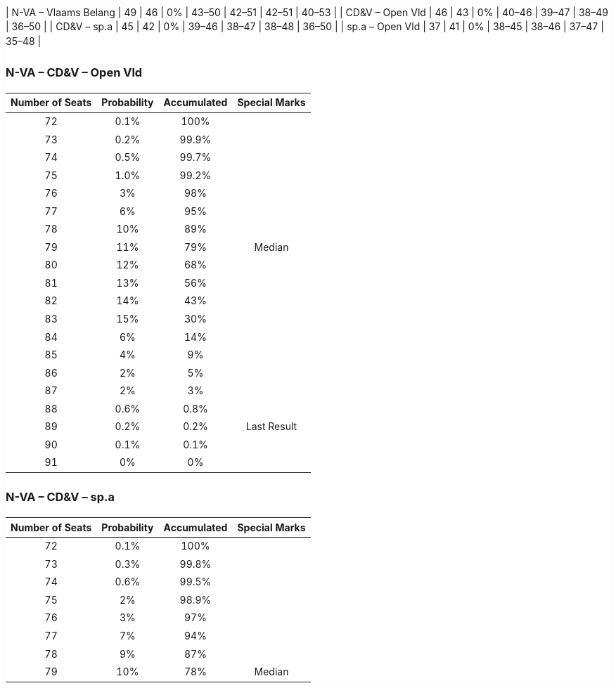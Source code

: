 | N-VA – Vlaams Belang | 49 | 46 | 0% | 43–50 | 42–51 | 42–51 | 40–53 |
| CD&V – Open Vld | 46 | 43 | 0% | 40–46 | 39–47 | 38–49 | 36–50 |
| CD&V – sp.a | 45 | 42 | 0% | 39–46 | 38–47 | 38–48 | 36–50 |
| sp.a – Open Vld | 37 | 41 | 0% | 38–45 | 38–46 | 37–47 | 35–48 |

### N-VA – CD&V – Open Vld

| Number of Seats | Probability | Accumulated | Special Marks |
|:---------------:|:-----------:|:-----------:|:-------------:|
| 72 | 0.1% | 100% |  |
| 73 | 0.2% | 99.9% |  |
| 74 | 0.5% | 99.7% |  |
| 75 | 1.0% | 99.2% |  |
| 76 | 3% | 98% |  |
| 77 | 6% | 95% |  |
| 78 | 10% | 89% |  |
| 79 | 11% | 79% | Median |
| 80 | 12% | 68% |  |
| 81 | 13% | 56% |  |
| 82 | 14% | 43% |  |
| 83 | 15% | 30% |  |
| 84 | 6% | 14% |  |
| 85 | 4% | 9% |  |
| 86 | 2% | 5% |  |
| 87 | 2% | 3% |  |
| 88 | 0.6% | 0.8% |  |
| 89 | 0.2% | 0.2% | Last Result |
| 90 | 0.1% | 0.1% |  |
| 91 | 0% | 0% |  |

### N-VA – CD&V – sp.a

| Number of Seats | Probability | Accumulated | Special Marks |
|:---------------:|:-----------:|:-----------:|:-------------:|
| 72 | 0.1% | 100% |  |
| 73 | 0.3% | 99.8% |  |
| 74 | 0.6% | 99.5% |  |
| 75 | 2% | 98.9% |  |
| 76 | 3% | 97% |  |
| 77 | 7% | 94% |  |
| 78 | 9% | 87% |  |
| 79 | 10% | 78% | Median |